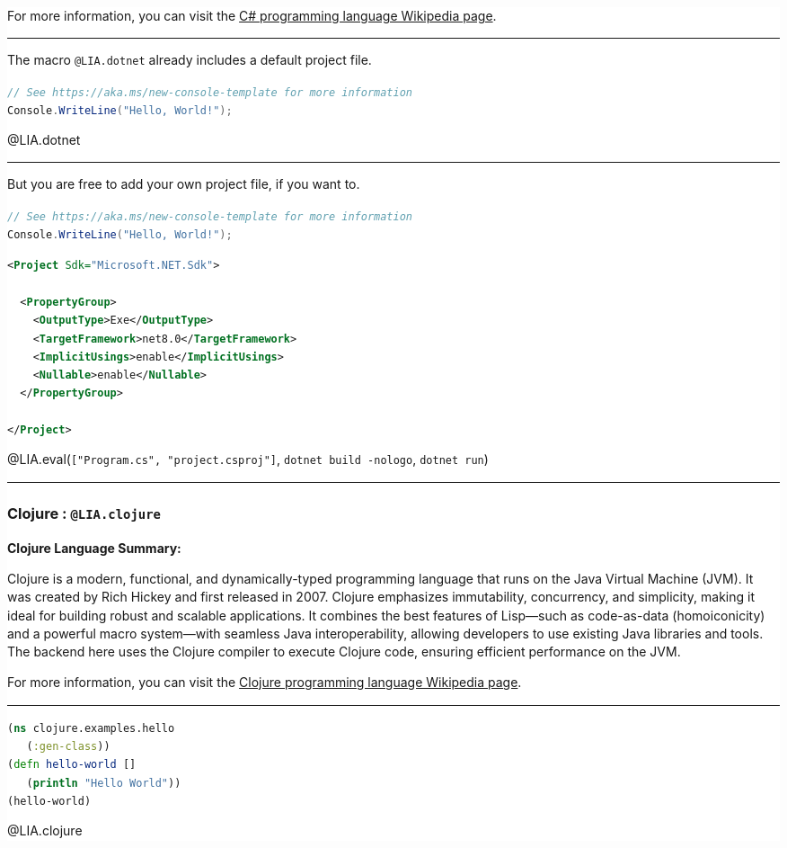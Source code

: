 For more information, you can visit the [C# programming language Wikipedia page](https://en.wikipedia.org/wiki/C_Sharp_%28programming_language%28).

---

The macro `@LIA.dotnet` already includes a default project file.

```csharp
// See https://aka.ms/new-console-template for more information
Console.WriteLine("Hello, World!");
```
@LIA.dotnet

---

But you are free to add your own project file, if you want to.

```csharp
// See https://aka.ms/new-console-template for more information
Console.WriteLine("Hello, World!");
```
```xml
<Project Sdk="Microsoft.NET.Sdk">

  <PropertyGroup>
    <OutputType>Exe</OutputType>
    <TargetFramework>net8.0</TargetFramework>
    <ImplicitUsings>enable</ImplicitUsings>
    <Nullable>enable</Nullable>
  </PropertyGroup>

</Project>
```
@LIA.eval(`["Program.cs", "project.csproj"]`, `dotnet build -nologo`, `dotnet run`)

---

### Clojure : `@LIA.clojure`

**Clojure Language Summary:**

Clojure is a modern, functional, and dynamically-typed programming language that runs on the Java Virtual Machine (JVM). It was created by Rich Hickey and first released in 2007. Clojure emphasizes immutability, concurrency, and simplicity, making it ideal for building robust and scalable applications. It combines the best features of Lisp—such as code-as-data (homoiconicity) and a powerful macro system—with seamless Java interoperability, allowing developers to use existing Java libraries and tools. The backend here uses the Clojure compiler to execute Clojure code, ensuring efficient performance on the JVM.

For more information, you can visit the [Clojure programming language Wikipedia page](https://en.wikipedia.org/wiki/Clojure).

---

``` clojure
(ns clojure.examples.hello
   (:gen-class))
(defn hello-world []
   (println "Hello World"))
(hello-world)
```
@LIA.clojure
